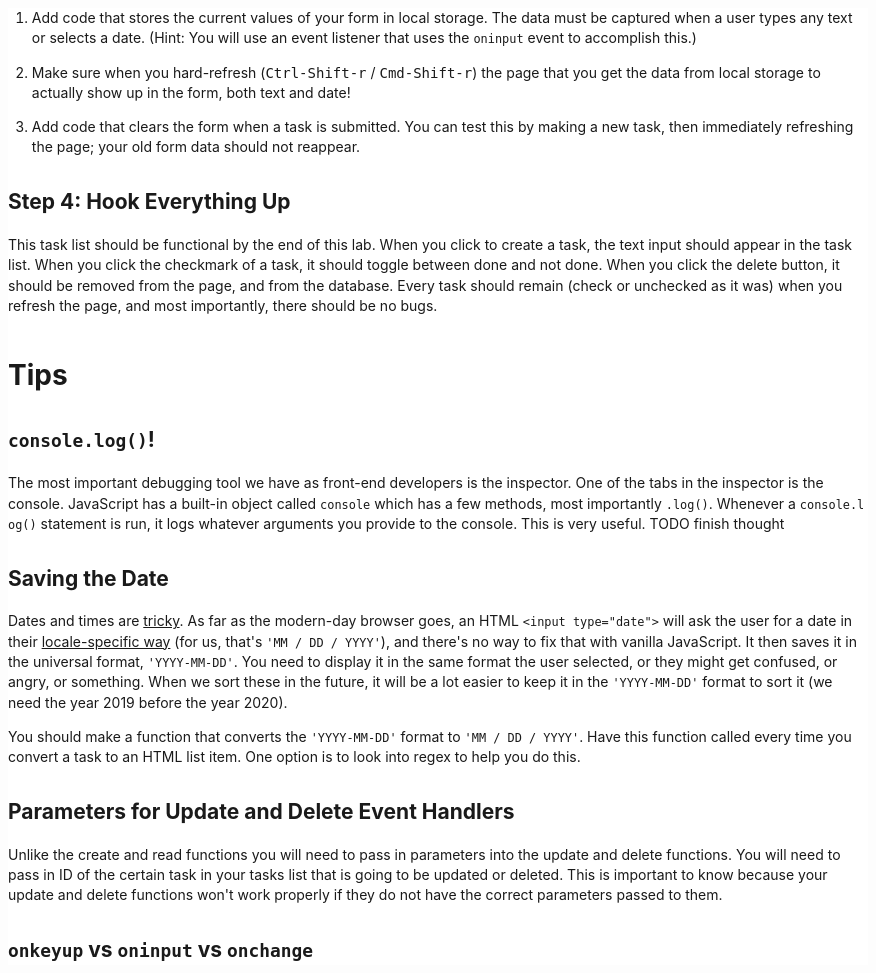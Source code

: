 1. Add code that stores the current values of your form in local storage. The data must be captured when a user types any text or selects a date. (Hint: You will use an event listener that uses the `oninput` event to accomplish this.)

1. Make sure when you hard-refresh (<kbd>Ctrl-Shift-r</kbd> / <kbd>Cmd-Shift-r</kbd>) the page that you get the data from local storage to actually show up in the form, both text and date!

1. Add code that clears the form when a task is submitted. You can test this by making a new task, then immediately refreshing the page; your old form data should not reappear.

## Step 4: Hook Everything Up

This task list should be functional by the end of this lab. When you click to create a task, the text input should appear in the task list. When you click the checkmark of a task, it should toggle between done and not done. When you click the delete button, it should be removed from the page, and from the database. Every task should remain (check or unchecked as it was) when you refresh the page, and most importantly, there should be no bugs.

# Tips

## `console.log()`!

The most important debugging tool we have as front-end developers is the inspector. One of the tabs in the inspector is the console. JavaScript has a built-in object called `console` which has a few methods, most importantly `.log()`. Whenever a `console.log()` statement is run, it logs whatever arguments you provide to the console. This is very useful. TODO finish thought

## Saving the Date

Dates and times are [tricky](https://xkcd.com/1883/). As far as the modern-day browser goes, an HTML `<input type="date">` will ask the user for a date in their [locale-specific way](https://en.wikipedia.org/wiki/Date_format_by_country) (for us, that's `'MM / DD / YYYY'`), and there's no way to fix that with vanilla JavaScript. It then saves it in the universal format, `'YYYY-MM-DD'`. You need to display it in the same format the user selected, or they might get confused, or angry, or something. When we sort these in the future, it will be a lot easier to keep it in the `'YYYY-MM-DD'` format to sort it (we need the year 2019 before the year 2020).

You should make a function that converts the `'YYYY-MM-DD'` format to `'MM / DD / YYYY'`. Have this function called every time you convert a task to an HTML list item. One option is to look into regex to help you do this.

## Parameters for Update and Delete Event Handlers

Unlike the create and read functions you will need to pass in parameters into the update and delete functions. You will need to pass in ID of the certain task in your tasks list that is going to be updated or deleted. This is important to know because your update and delete functions won't work properly if they do not have the correct parameters passed to them.

## `onkeyup` vs `oninput` vs `onchange`
